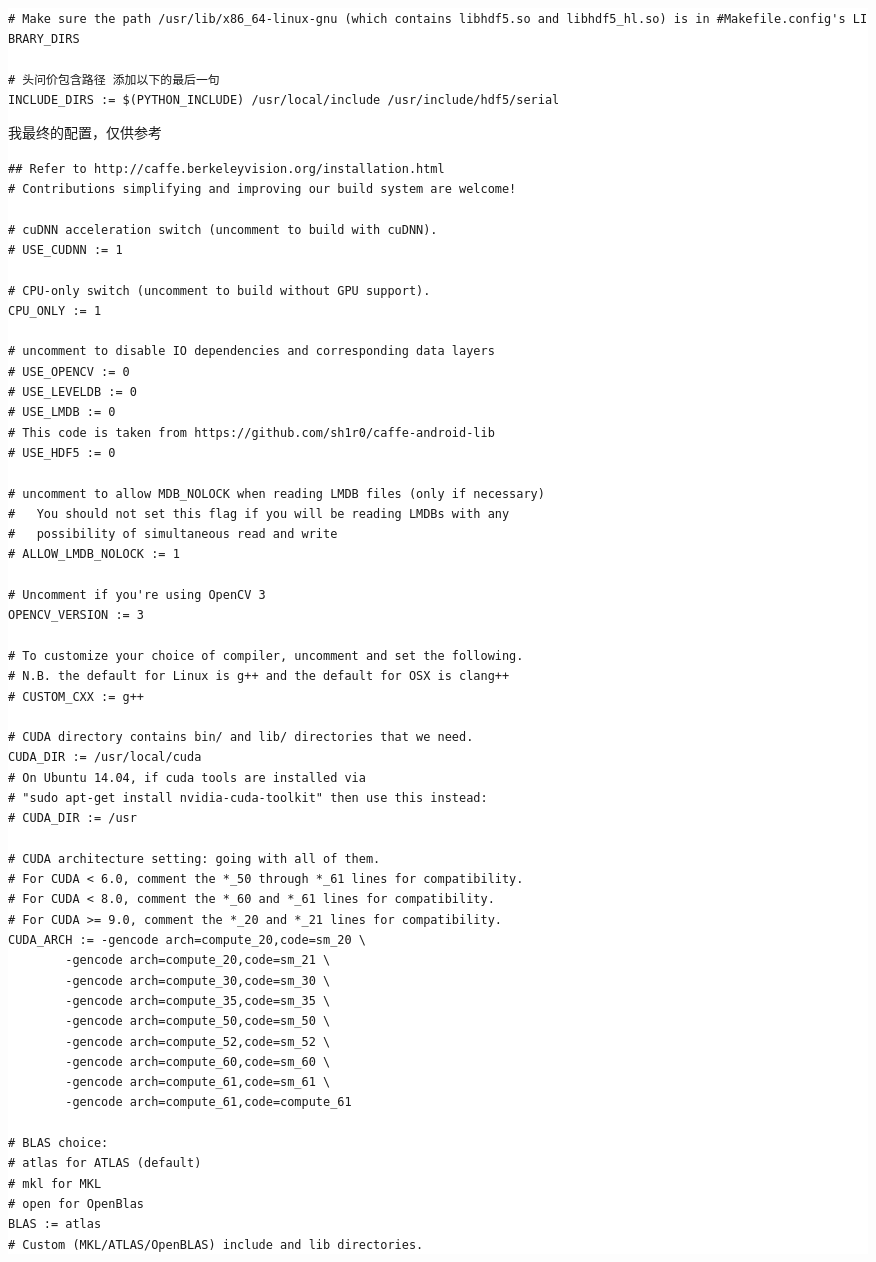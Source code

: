```shell
# Make sure the path /usr/lib/x86_64-linux-gnu (which contains libhdf5.so and libhdf5_hl.so) is in #Makefile.config's LIBRARY_DIRS

# 头问价包含路径 添加以下的最后一句
INCLUDE_DIRS := $(PYTHON_INCLUDE) /usr/local/include /usr/include/hdf5/serial
```

我最终的配置，仅供参考

```shell
## Refer to http://caffe.berkeleyvision.org/installation.html
# Contributions simplifying and improving our build system are welcome!

# cuDNN acceleration switch (uncomment to build with cuDNN).
# USE_CUDNN := 1

# CPU-only switch (uncomment to build without GPU support).
CPU_ONLY := 1

# uncomment to disable IO dependencies and corresponding data layers
# USE_OPENCV := 0
# USE_LEVELDB := 0
# USE_LMDB := 0
# This code is taken from https://github.com/sh1r0/caffe-android-lib
# USE_HDF5 := 0

# uncomment to allow MDB_NOLOCK when reading LMDB files (only if necessary)
#	You should not set this flag if you will be reading LMDBs with any
#	possibility of simultaneous read and write
# ALLOW_LMDB_NOLOCK := 1

# Uncomment if you're using OpenCV 3
OPENCV_VERSION := 3

# To customize your choice of compiler, uncomment and set the following.
# N.B. the default for Linux is g++ and the default for OSX is clang++
# CUSTOM_CXX := g++

# CUDA directory contains bin/ and lib/ directories that we need.
CUDA_DIR := /usr/local/cuda
# On Ubuntu 14.04, if cuda tools are installed via
# "sudo apt-get install nvidia-cuda-toolkit" then use this instead:
# CUDA_DIR := /usr

# CUDA architecture setting: going with all of them.
# For CUDA < 6.0, comment the *_50 through *_61 lines for compatibility.
# For CUDA < 8.0, comment the *_60 and *_61 lines for compatibility.
# For CUDA >= 9.0, comment the *_20 and *_21 lines for compatibility.
CUDA_ARCH := -gencode arch=compute_20,code=sm_20 \
		-gencode arch=compute_20,code=sm_21 \
		-gencode arch=compute_30,code=sm_30 \
		-gencode arch=compute_35,code=sm_35 \
		-gencode arch=compute_50,code=sm_50 \
		-gencode arch=compute_52,code=sm_52 \
		-gencode arch=compute_60,code=sm_60 \
		-gencode arch=compute_61,code=sm_61 \
		-gencode arch=compute_61,code=compute_61

# BLAS choice:
# atlas for ATLAS (default)
# mkl for MKL
# open for OpenBlas
BLAS := atlas
# Custom (MKL/ATLAS/OpenBLAS) include and lib directories.
```